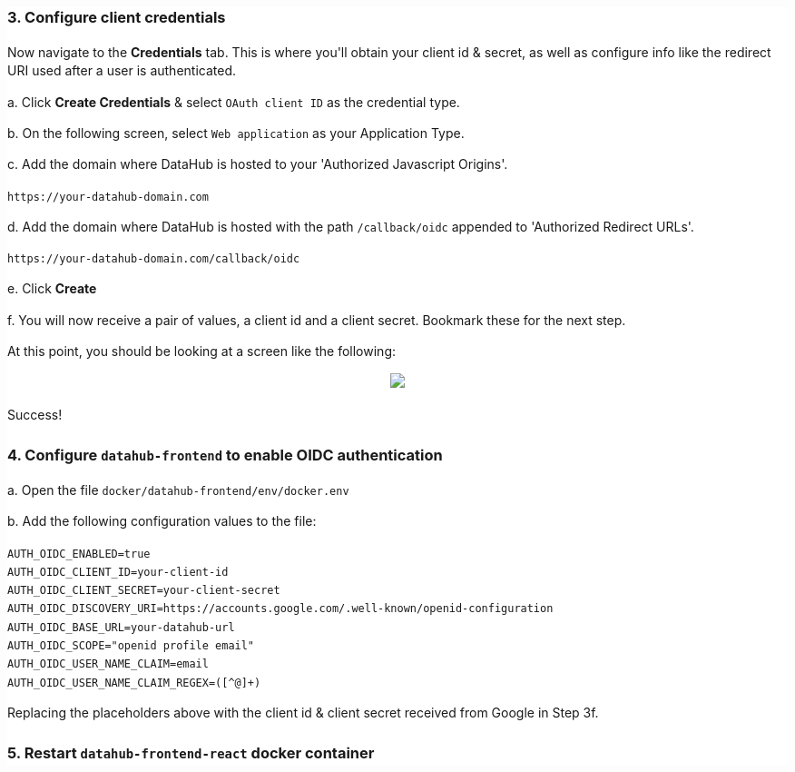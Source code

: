 ### 3. Configure client credentials

Now navigate to the **Credentials** tab. This is where you'll obtain your client id & secret, as well as configure info
like the redirect URI used after a user is authenticated.

a. Click **Create Credentials** & select `OAuth client ID` as the credential type.

b. On the following screen, select `Web application` as your Application Type.

c. Add the domain where DataHub is hosted to your 'Authorized Javascript Origins'.

```
https://your-datahub-domain.com
```

d. Add the domain where DataHub is hosted with the path `/callback/oidc` appended to 'Authorized Redirect URLs'.

```
https://your-datahub-domain.com/callback/oidc
```

e. Click **Create**

f. You will now receive a pair of values, a client id and a client secret. Bookmark these for the next step.

At this point, you should be looking at a screen like the following:

<p align="center">
  <img width="70%" src="https://raw.githubusercontent.com/acryldata/static-assets-test/master/imgs/sso/google-setup-2.png"/>
</p>

Success!

### 4. Configure `datahub-frontend` to enable OIDC authentication

a. Open the file `docker/datahub-frontend/env/docker.env`

b. Add the following configuration values to the file:

```
AUTH_OIDC_ENABLED=true
AUTH_OIDC_CLIENT_ID=your-client-id
AUTH_OIDC_CLIENT_SECRET=your-client-secret
AUTH_OIDC_DISCOVERY_URI=https://accounts.google.com/.well-known/openid-configuration
AUTH_OIDC_BASE_URL=your-datahub-url
AUTH_OIDC_SCOPE="openid profile email"
AUTH_OIDC_USER_NAME_CLAIM=email
AUTH_OIDC_USER_NAME_CLAIM_REGEX=([^@]+)
```

Replacing the placeholders above with the client id & client secret received from Google in Step 3f.

### 5. Restart `datahub-frontend-react` docker container
